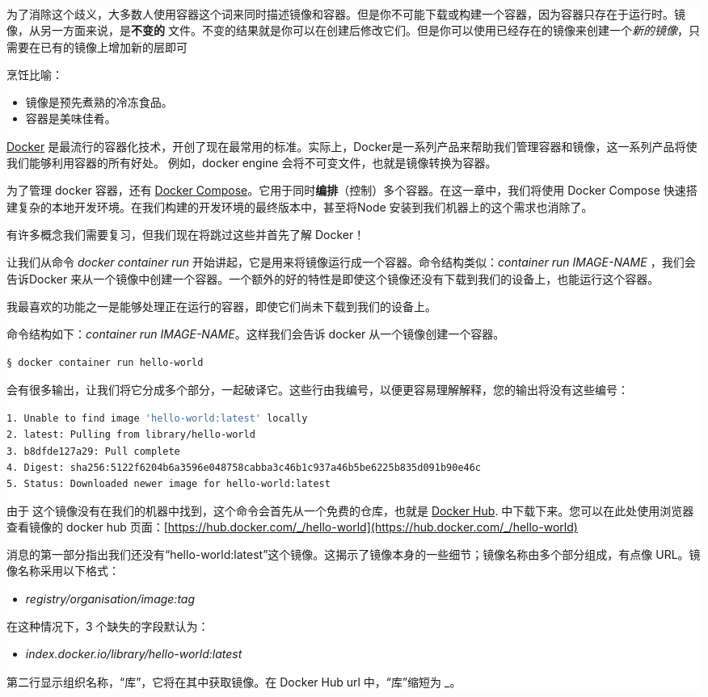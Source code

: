 
为了消除这个歧义，大多数人使用容器这个词来同时描述镜像和容器。但是你不可能下载或构建一个容器，因为容器只存在于运行时。镜像，从另一方面来说，是**不变的** 文件。不变的结果就是你可以在创建后修改它们。但是你可以使用已经存在的镜像来创建一个<i>新的镜像</i>，只需要在已有的镜像上增加新的层即可


烹饪比喻：



* 镜像是预先煮熟的冷冻食品。
* 容器是美味佳肴。


[Docker](https://www.docker.com/) 是最流行的容器化技术，开创了现在最常用的标准。实际上，Docker是一系列产品来帮助我们管理容器和镜像，这一系列产品将使我们能够利用容器的所有好处。 例如，docker engine 会将不可变文件，也就是镜像转换为容器。


为了管理 docker 容器，还有 [Docker Compose](https://docs.docker.com/compose/)。它用于同时**编排**（控制）多个容器。在这一章中，我们将使用 Docker Compose 快速搭建复杂的本地开发环境。在我们构建的开发环境的最终版本中，甚至将Node 安装到我们机器上的这个需求也消除了。


有许多概念我们需要复习，但我们现在将跳过这些并首先了解 Docker！


让我们从命令  <i>docker container run</i> 开始讲起，它是用来将镜像运行成一个容器。命令结构类似：_container run <i>IMAGE-NAME</i>_  ，我们会告诉Docker 来从一个镜像中创建一个容器。一个额外的好的特性是即使这个镜像还没有下载到我们的设备上，也能运行这个容器。


我最喜欢的功能之一是能够处理正在运行的容器，即使它们尚未下载到我们的设备上。


命令结构如下：_container run <i>IMAGE-NAME</i>_。这样我们会告诉 docker 从一个镜像创建一个容器。

```bash
§ docker container run hello-world
```


会有很多输出，让我们将它分成多个部分，一起破译它。这些行由我编号，以便更容易理解解释，您的输出将没有这些编号：

```bash
1. Unable to find image 'hello-world:latest' locally
2. latest: Pulling from library/hello-world
3. b8dfde127a29: Pull complete
4. Digest: sha256:5122f6204b6a3596e048758cabba3c46b1c937a46b5be6225b835d091b90e46c
5. Status: Downloaded newer image for hello-world:latest
```



由于 这个镜像没有在我们的机器中找到，这个命令会首先从一个免费的仓库，也就是 [Docker Hub](https://hub.docker.com/). 中下载下来。您可以在此处使用浏览器查看镜像的 docker hub 页面：[https://hub.docker.com/_/hello-world](https://hub.docker.com/_/hello-world) 


消息的第一部分指出我们还没有“hello-world:latest”这个镜像。这揭示了镜像本身的一些细节；镜像名称由多个部分组成，有点像 URL。镜像名称采用以下格式：

- _registry/organisation/image:tag_



在这种情况下，3 个缺失的字段默认为：
- _index.docker.io/library/hello-world:latest_




第二行显示组织名称，“库”，它将在其中获取镜像。在 Docker Hub url 中，“库”缩短为 _。
